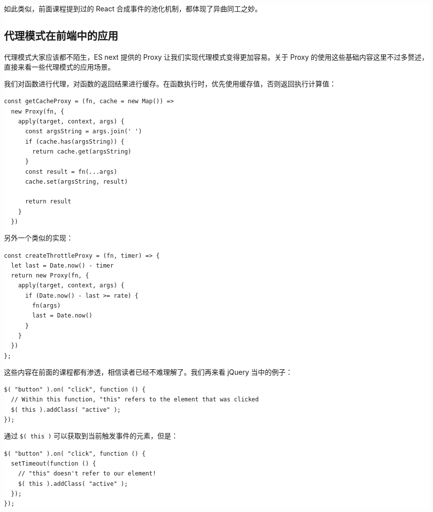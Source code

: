 如此类似，前面课程提到过的 React 合成事件的池化机制，都体现了异曲同工之妙。

## 代理模式在前端中的应用

代理模式大家应该都不陌生，ES next 提供的 Proxy 让我们实现代理模式变得更加容易。关于 Proxy 的使用这些基础内容这里不过多赘述，直接来看一些代理模式的应用场景。

我们对函数进行代理，对函数的返回结果进行缓存。在函数执行时，优先使用缓存值，否则返回执行计算值：

```text
const getCacheProxy = (fn, cache = new Map()) => 
  new Proxy(fn, {
    apply(target, context, args) {
      const argsString = args.join(' ')
      if (cache.has(argsString)) {
        return cache.get(argsString)
      }
      const result = fn(...args)
      cache.set(argsString, result)

      return result
    }
  })
```

另外一个类似的实现：

```text
const createThrottleProxy = (fn, timer) => {
  let last = Date.now() - timer
  return new Proxy(fn, {
    apply(target, context, args) {
      if (Date.now() - last >= rate) {
        fn(args)
        last = Date.now()
      }
    }
  })
};
```

这些内容在前面的课程都有渗透，相信读者已经不难理解了。我们再来看 jQuery 当中的例子：

```text
$( "button" ).on( "click", function () {
  // Within this function, "this" refers to the element that was clicked
  $( this ).addClass( "active" );
});
```

通过 `$( this )` 可以获取到当前触发事件的元素，但是：

```text
$( "button" ).on( "click", function () {
  setTimeout(function () {
    // "this" doesn't refer to our element!
    $( this ).addClass( "active" );
  });
});
```
